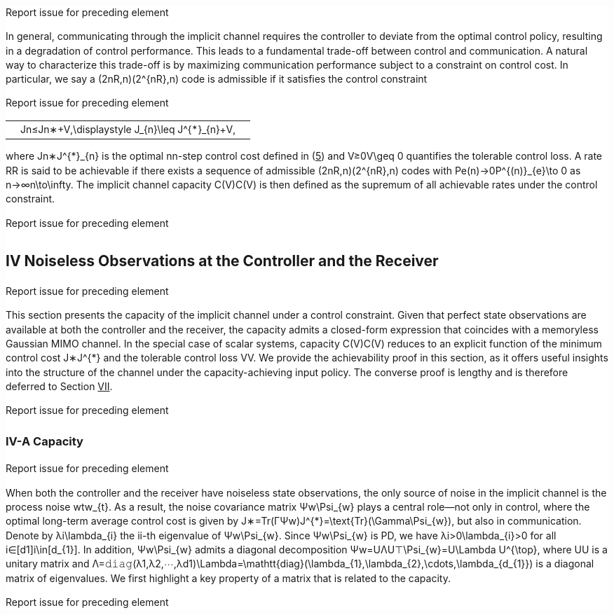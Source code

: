 Report issue for preceding element

In general, communicating through the implicit channel requires the controller to deviate from the optimal control policy, resulting in a degradation of control performance. This leads to a fundamental trade-off between control and communication. A natural way to characterize this trade-off is by maximizing communication performance subject to a constraint on control cost. In particular, we say a (2n​R,n)(2^{nR},n) code is admissible if it satisfies the control constraint

Report issue for preceding element

|     |     |     |
| --- | --- | --- |
|     | Jn≤Jn∗+V,\\displaystyle J\_{n}\\leq J^{\*}\_{n}+V, |     |

where Jn∗J^{\*}\_{n} is the optimal nn\-step control cost defined in ([5](https://arxiv.org/html/2509.16146v1#S3.E5 "In III-A Linear Quadratic-Gaussian (LQG) Control Systems ‣ III System Model and Preliminaries ‣ Implicit Communication in Linear Quadratic Gaussian Control Systems")) and V≥0V\\geq 0 quantifies the tolerable control loss. A rate RR is said to be achievable if there exists a sequence of admissible (2n​R,n)(2^{nR},n) codes with Pe(n)→0P^{(n)}\_{e}\\to 0 as n→∞n\\to\\infty. The implicit channel capacity C​(V)C(V) is then defined as the supremum of all achievable rates under the control constraint.

Report issue for preceding element

## IV Noiseless Observations at the Controller and the Receiver

Report issue for preceding element

This section presents the capacity of the implicit channel under a control constraint. Given that perfect state observations are available at both the controller and the receiver, the capacity admits a closed-form expression that coincides with a memoryless Gaussian MIMO channel. In the special case of scalar systems, capacity C​(V)C(V) reduces to an explicit function of the minimum control cost J∗J^{\*} and the tolerable control loss VV. We provide the achievability proof in this section, as it offers useful insights into the structure of the channel under the capacity-achieving input policy. The converse proof is lengthy and is therefore deferred to Section [VII](https://arxiv.org/html/2509.16146v1#S7 "VII Proofs ‣ Implicit Communication in Linear Quadratic Gaussian Control Systems").

Report issue for preceding element

### IV-A Capacity

Report issue for preceding element

When both the controller and the receiver have noiseless state observations, the only source of noise in the implicit channel is the process noise wtw\_{t}. As a result, the noise covariance matrix Ψw\\Psi\_{w} plays a central role—not only in control, where the optimal long-term average control cost is given by J∗\=Tr​(Γ​Ψw)J^{\*}=\\text{Tr}(\\Gamma\\Psi\_{w}), but also in communication. Denote by λi\\lambda\_{i} the ii\-th eigenvalue of Ψw\\Psi\_{w}. Since Ψw\\Psi\_{w} is PD, we have λi\>0\\lambda\_{i}>0 for all i∈\[d1\]i\\in\[d\_{1}\]. In addition, Ψw\\Psi\_{w} admits a diagonal decomposition Ψw\=U​Λ​U⊤\\Psi\_{w}=U\\Lambda U^{\\top}, where UU is a unitary matrix and Λ\=𝚍𝚒𝚊𝚐​(λ1,λ2,⋯,λd1)\\Lambda=\\mathtt{diag}(\\lambda\_{1},\\lambda\_{2},\\cdots,\\lambda\_{d\_{1}}) is a diagonal matrix of eigenvalues. We first highlight a key property of a matrix that is related to the capacity.

Report issue for preceding element
